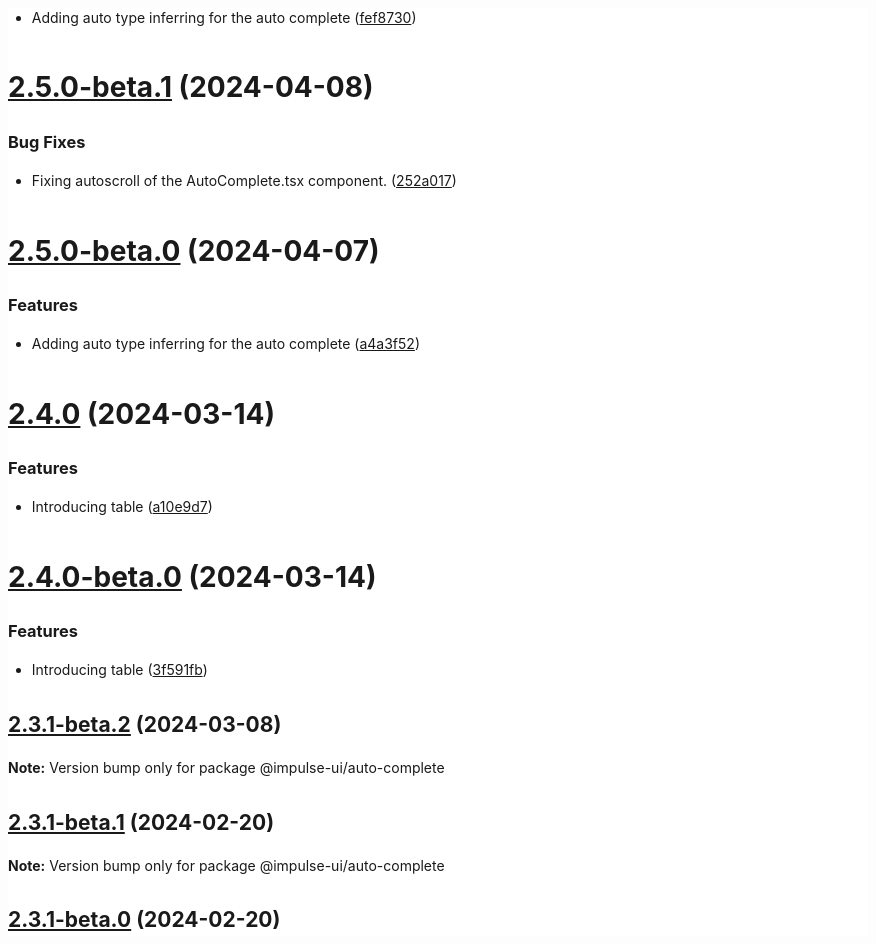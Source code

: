 - Adding auto type inferring for the auto complete ([fef8730](https://github.com/apolyanov/impulse-ui/commit/fef8730efa2e4fe7e7394e027137d68036f8809f))

# [2.5.0-beta.1](https://github.com/apolyanov/impulse-ui/compare/v2.5.0-beta.0...v2.5.0-beta.1) (2024-04-08)

### Bug Fixes

- Fixing autoscroll of the AutoComplete.tsx component. ([252a017](https://github.com/apolyanov/impulse-ui/commit/252a017a9e73fe6c4ff108feab9e7e135f9c0620))

# [2.5.0-beta.0](https://github.com/apolyanov/impulse-ui/compare/v2.4.0...v2.5.0-beta.0) (2024-04-07)

### Features

- Adding auto type inferring for the auto complete ([a4a3f52](https://github.com/apolyanov/impulse-ui/commit/a4a3f52c52505d366bac9ee8fb6ed631df72cd4f))

# [2.4.0](https://github.com/apolyanov/impulse-ui/compare/v2.3.0...v2.4.0) (2024-03-14)

### Features

- Introducing table ([a10e9d7](https://github.com/apolyanov/impulse-ui/commit/a10e9d7d9cb2240a3e9e1e27ef7a99c6394bb207))

# [2.4.0-beta.0](https://github.com/apolyanov/impulse-ui/compare/v2.3.1-beta.2...v2.4.0-beta.0) (2024-03-14)

### Features

- Introducing table ([3f591fb](https://github.com/apolyanov/impulse-ui/commit/3f591fb1f768400753c0ee96a9210ed776ba6e03))

## [2.3.1-beta.2](https://github.com/apolyanov/impulse-ui/compare/v2.3.1-beta.1...v2.3.1-beta.2) (2024-03-08)

**Note:** Version bump only for package @impulse-ui/auto-complete

## [2.3.1-beta.1](https://github.com/apolyanov/impulse-ui/compare/v2.3.1-beta.0...v2.3.1-beta.1) (2024-02-20)

**Note:** Version bump only for package @impulse-ui/auto-complete

## [2.3.1-beta.0](https://github.com/apolyanov/impulse-ui/compare/v2.3.0...v2.3.1-beta.0) (2024-02-20)
